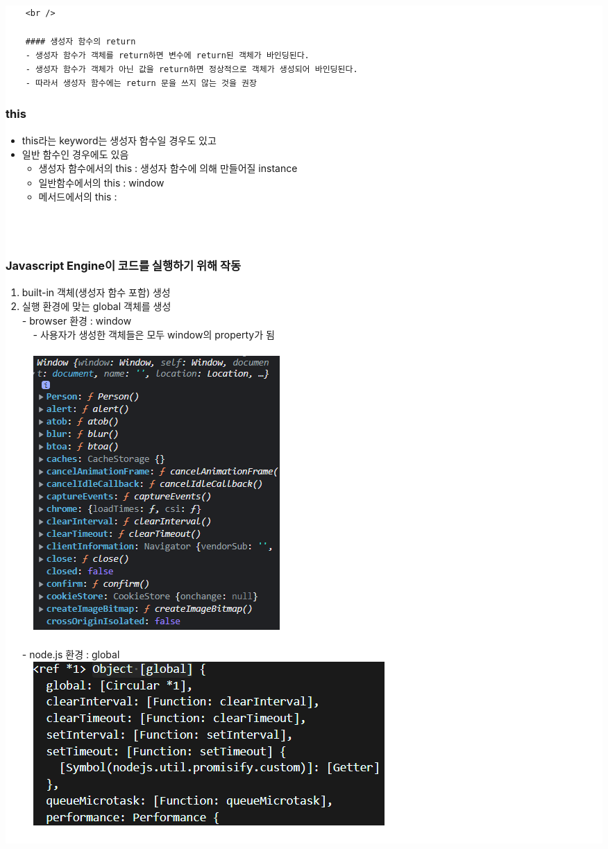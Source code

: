         <br />

        #### 생성자 함수의 return
        - 생성자 함수가 객체를 return하면 변수에 return된 객체가 바인딩된다.
        - 생성자 함수가 객체가 아닌 값을 return하면 정상적으로 객체가 생성되어 바인딩된다.
        - 따라서 생성자 함수에는 return 문을 쓰지 않는 것을 권장

### this
- this라는 keyword는 생성자 함수일 경우도 있고
- 일반 함수인 경우에도 있음
    - 생성자 함수에서의 this : 생성자 함수에 의해 만들어질 instance
    - 일반함수에서의 this : window
    - 메서드에서의 this : 
<br/>
<br/>

### Javascript Engine이 코드를 실행하기 위해 작동
<ol>
<li>built-in 객체(생성자 함수 포함) 생성</li>
<li>실행 환경에 맞는 global 객체를 생성<br />
    - browser 환경 : window<br />
    &nbsp; &nbsp; - 사용자가 생성한 객체들은 모두 window의 property가 됨<br /><br />
    &nbsp;&nbsp;&nbsp;&nbsp;<img src="../문성훈강사님/js/window.jpg"><br /><br />
    - node.js 환경 : global<br />
    &nbsp;&nbsp;&nbsp;&nbsp;<img src="../문성훈강사님/js/global.jpg"><br /><br />
</li>
</ol>
